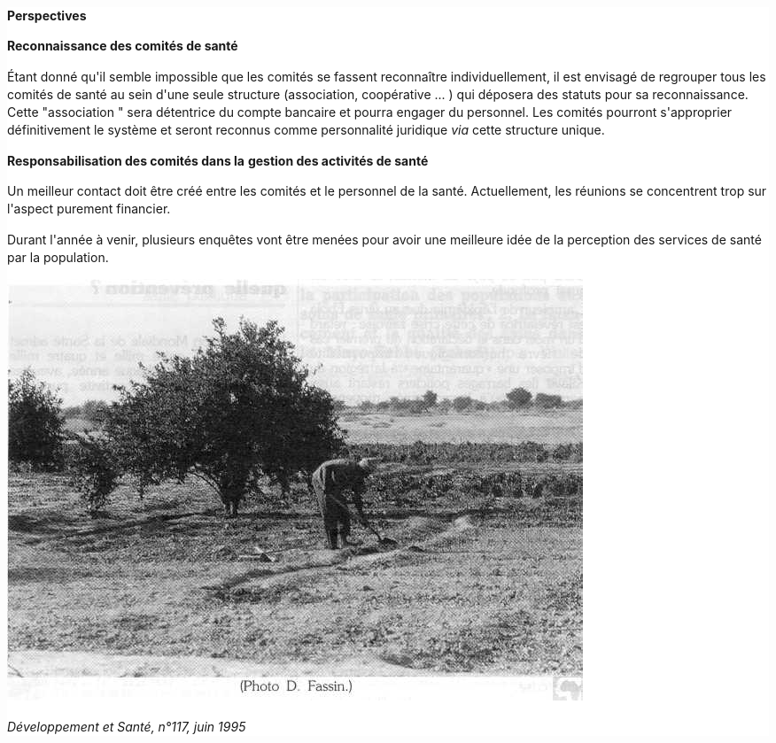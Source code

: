 **Perspectives**

**Reconnaissance des comités de santé**

Étant donné qu'il semble impossible que les comités se fassent reconnaître individuellement, il est envisagé de regrouper tous les comités de santé au sein d'une seule structure (association, coopérative ... ) qui déposera des statuts pour sa reconnaissance. Cette "association " sera détentrice du compte bancaire et pourra engager du personnel. Les comités pourront s'approprier définitivement le système et seront reconnus comme personnalité juridique _via_ cette structure unique.

**Responsabilisation des comités dans la** **gestion des activités de santé**

Un meilleur contact doit être créé entre les comités et le personnel de la santé. Actuellement, les réunions se concentrent trop sur l'aspect purement financier.

Durant l'année à venir, plusieurs enquêtes vont être menées pour avoir une meilleure idée de la perception des services de santé par la population.


![](i643-1.jpg)


_Développement et Santé, n°117, juin 1995_